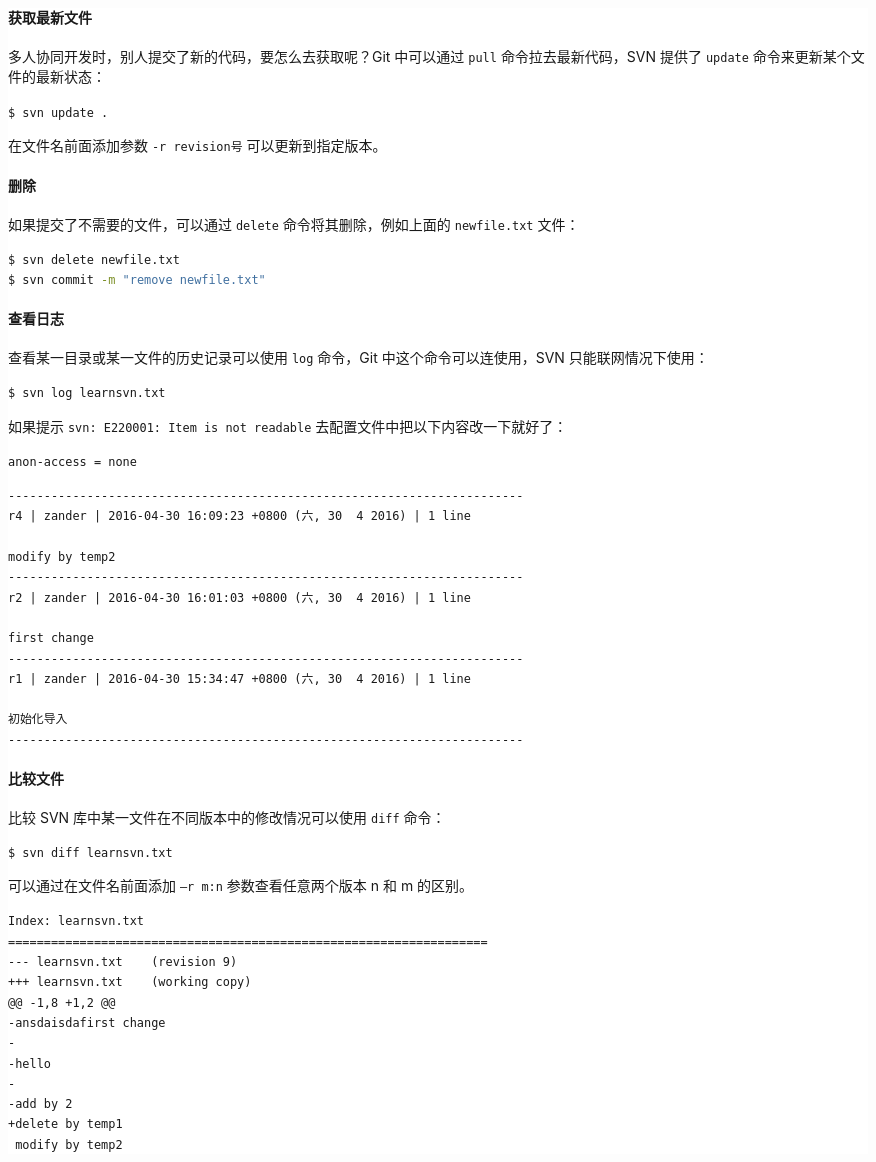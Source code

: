 #### 获取最新文件

多人协同开发时，别人提交了新的代码，要怎么去获取呢？Git 中可以通过 `pull` 命令拉去最新代码，SVN 提供了 `update` 命令来更新某个文件的最新状态：

``` bash
$ svn update .
```

在文件名前面添加参数 `-r revision号` 可以更新到指定版本。

#### 删除

如果提交了不需要的文件，可以通过 `delete` 命令将其删除，例如上面的 `newfile.txt` 文件：

``` bash
$ svn delete newfile.txt
$ svn commit -m "remove newfile.txt"
```

#### 查看日志

查看某一目录或某一文件的历史记录可以使用 `log` 命令，Git 中这个命令可以连使用，SVN 只能联网情况下使用：

``` bash
$ svn log learnsvn.txt
```

如果提示 `svn: E220001: Item is not readable` 去配置文件中把以下内容改一下就好了：

```
anon-access = none
```

```
------------------------------------------------------------------------
r4 | zander | 2016-04-30 16:09:23 +0800 (六, 30  4 2016) | 1 line

modify by temp2
------------------------------------------------------------------------
r2 | zander | 2016-04-30 16:01:03 +0800 (六, 30  4 2016) | 1 line

first change
------------------------------------------------------------------------
r1 | zander | 2016-04-30 15:34:47 +0800 (六, 30  4 2016) | 1 line

初始化导入
------------------------------------------------------------------------
```

#### 比较文件

比较 SVN 库中某一文件在不同版本中的修改情况可以使用 `diff` 命令：

``` bash
$ svn diff learnsvn.txt
```

可以通过在文件名前面添加 `–r m:n` 参数查看任意两个版本 n 和 m 的区别。

```
Index: learnsvn.txt
===================================================================
--- learnsvn.txt	(revision 9)
+++ learnsvn.txt	(working copy)
@@ -1,8 +1,2 @@
-ansdaisdafirst change
-
-hello
-
-add by 2
+delete by temp1
 modify by temp2
```